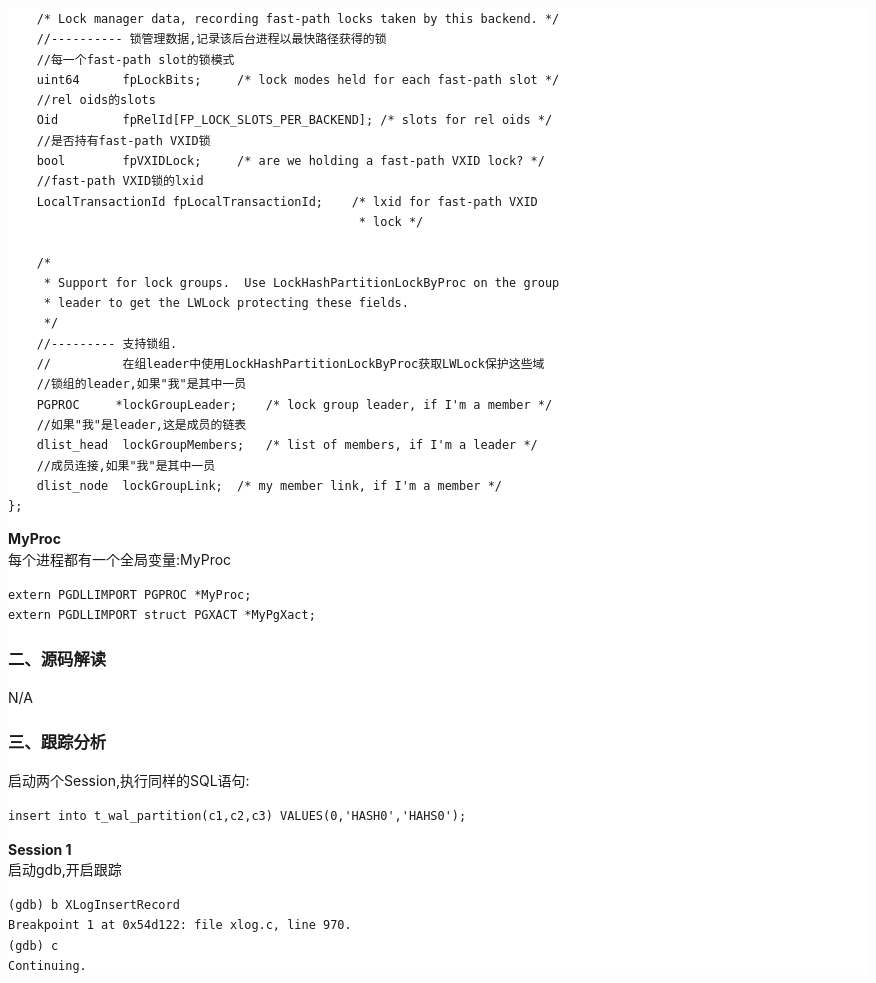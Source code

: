         /* Lock manager data, recording fast-path locks taken by this backend. */
        //---------- 锁管理数据,记录该后台进程以最快路径获得的锁
        //每一个fast-path slot的锁模式
        uint64      fpLockBits;     /* lock modes held for each fast-path slot */
        //rel oids的slots
        Oid         fpRelId[FP_LOCK_SLOTS_PER_BACKEND]; /* slots for rel oids */
        //是否持有fast-path VXID锁
        bool        fpVXIDLock;     /* are we holding a fast-path VXID lock? */
        //fast-path VXID锁的lxid
        LocalTransactionId fpLocalTransactionId;    /* lxid for fast-path VXID
                                                     * lock */
    
        /*
         * Support for lock groups.  Use LockHashPartitionLockByProc on the group
         * leader to get the LWLock protecting these fields.
         */
        //--------- 支持锁组.
        //          在组leader中使用LockHashPartitionLockByProc获取LWLock保护这些域
        //锁组的leader,如果"我"是其中一员
        PGPROC     *lockGroupLeader;    /* lock group leader, if I'm a member */
        //如果"我"是leader,这是成员的链表
        dlist_head  lockGroupMembers;   /* list of members, if I'm a leader */
        //成员连接,如果"我"是其中一员
        dlist_node  lockGroupLink;  /* my member link, if I'm a member */
    };
    
    

**MyProc**  
每个进程都有一个全局变量:MyProc

    
    
    extern PGDLLIMPORT PGPROC *MyProc;
    extern PGDLLIMPORT struct PGXACT *MyPgXact;
    

### 二、源码解读

N/A

### 三、跟踪分析

启动两个Session,执行同样的SQL语句:

    
    
    insert into t_wal_partition(c1,c2,c3) VALUES(0,'HASH0','HAHS0');
    

**Session 1**  
启动gdb,开启跟踪

    
    
    (gdb) b XLogInsertRecord
    Breakpoint 1 at 0x54d122: file xlog.c, line 970.
    (gdb) c
    Continuing.
    